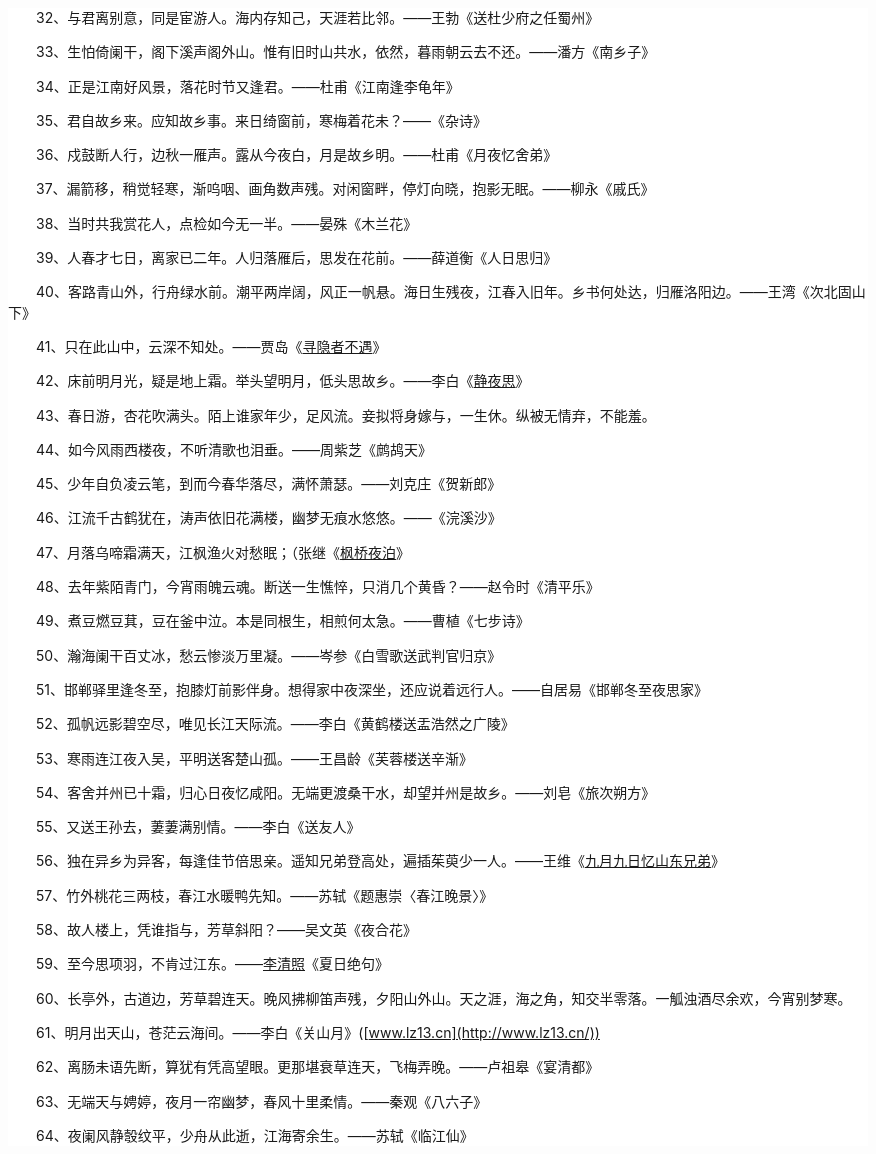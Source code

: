 　　32、与君离别意，同是宦游人。海内存知己，天涯若比邻。——王勃《送杜少府之任蜀州》

　　33、生怕倚阑干，阁下溪声阁外山。惟有旧时山共水，依然，暮雨朝云去不还。——潘方《南乡子》

　　34、正是江南好风景，落花时节又逢君。——杜甫《江南逢李龟年》

　　35、君自故乡来。应知故乡事。来日绮窗前，寒梅着花未？——《杂诗》

　　36、戍鼓断人行，边秋一雁声。露从今夜白，月是故乡明。——杜甫《月夜忆舍弟》

　　37、漏箭移，稍觉轻寒，渐呜咽、画角数声残。对闲窗畔，停灯向晓，抱影无眠。——柳永《戚氏》

　　38、当时共我赏花人，点检如今无一半。——晏殊《木兰花》

　　39、人春才七日，离家已二年。人归落雁后，思发在花前。——薛道衡《人日思归》

　　40、客路青山外，行舟绿水前。潮平两岸阔，风正一帆悬。海日生残夜，江春入旧年。乡书何处达，归雁洛阳边。——王湾《次北固山下》

　　41、只在此山中，云深不知处。——贾岛《[寻隐者不遇](http://www.lz13.cn/shiju/40769.html)》

　　42、床前明月光，疑是地上霜。举头望明月，低头思故乡。——李白《[静夜思](http://www.lz13.cn/shiju/40603.html)》

　　43、春日游，杏花吹满头。陌上谁家年少，足风流。妾拟将身嫁与，一生休。纵被无情弃，不能羞。

　　44、如今风雨西楼夜，不听清歌也泪垂。——周紫芝《鹧鸪天》

　　45、少年自负凌云笔，到而今春华落尽，满怀萧瑟。——刘克庄《贺新郎》

　　46、江流千古鹤犹在，涛声依旧花满楼，幽梦无痕水悠悠。——《浣溪沙》

　　47、月落乌啼霜满天，江枫渔火对愁眠；（张继《[枫桥夜泊](http://www.lz13.cn/shiju/40614.html)》

　　48、去年紫陌青门，今宵雨魄云魂。断送一生憔悴，只消几个黄昏？——赵令时《清平乐》

　　49、煮豆燃豆萁，豆在釜中泣。本是同根生，相煎何太急。——曹植《七步诗》

　　50、瀚海阑干百丈冰，愁云惨淡万里凝。——岑参《白雪歌送武判官归京》

　　51、邯郸驿里逢冬至，抱膝灯前影伴身。想得家中夜深坐，还应说着远行人。——自居易《邯郸冬至夜思家》

　　52、孤帆远影碧空尽，唯见长江天际流。——李白《黄鹤楼送盂浩然之广陵》

　　53、寒雨连江夜入吴，平明送客楚山孤。——王昌龄《芙蓉楼送辛渐》

　　54、客舍并州已十霜，归心日夜忆咸阳。无端更渡桑干水，却望并州是故乡。——刘皂《旅次朔方》

　　55、又送王孙去，萋萋满别情。——李白《送友人》

　　56、独在异乡为异客，每逢佳节倍思亲。遥知兄弟登高处，遍插茱萸少一人。——王维《[九月九日忆山东兄弟](http://www.lz13.cn/shiju/40890.html)》

　　57、竹外桃花三两枝，春江水暖鸭先知。——苏轼《题惠崇〈春江晚景〉》

　　58、故人楼上，凭谁指与，芳草斜阳？——吴文英《夜合花》

　　59、至今思项羽，不肯过江东。——[李清照](http://www.lz13.cn/shiju/45477.html)《夏日绝句》

　　60、长亭外，古道边，芳草碧连天。晚风拂柳笛声残，夕阳山外山。天之涯，海之角，知交半零落。一觚浊酒尽余欢，今宵别梦寒。

　　61、明月出天山，苍茫云海间。——李白《关山月》([www.lz13.cn](http://www.lz13.cn/))

　　62、离肠未语先断，算犹有凭高望眼。更那堪衰草连天，飞梅弄晚。——卢祖皋《宴清都》

　　63、无端天与娉婷，夜月一帘幽梦，春风十里柔情。——秦观《八六子》

　　64、夜阑风静彀纹平，少舟从此逝，江海寄余生。——苏轼《临江仙》
